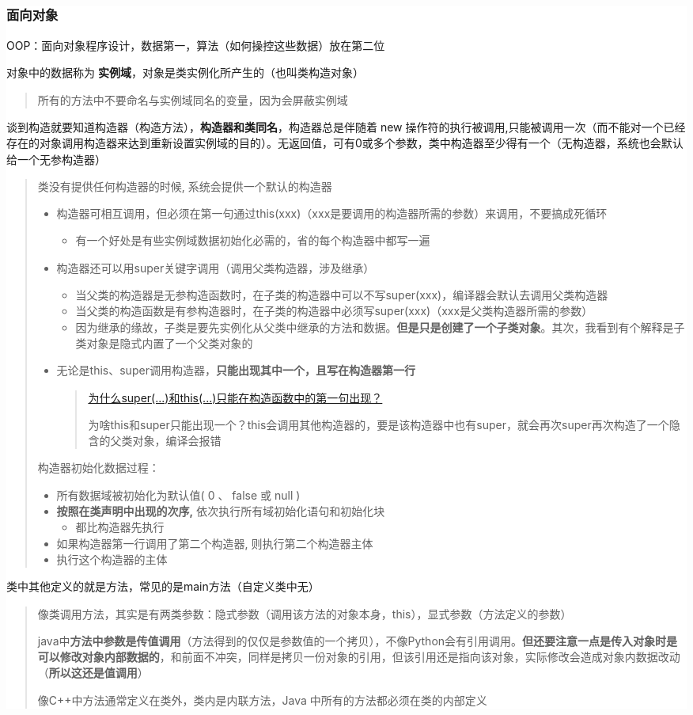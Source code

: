 ### 面向对象

OOP：面向对象程序设计，数据第一，算法（如何操控这些数据）放在第二位



对象中的数据称为 **实例域**，对象是类实例化所产生的（也叫类构造对象）

> 所有的方法中不要命名与实例域同名的变量，因为会屏蔽实例域

谈到构造就要知道构造器（构造方法），**构造器和类同名**，构造器总是伴随着 new 操作符的执行被调用,只能被调用一次（而不能对一个已经存在的对象调用构造器来达到重新设置实例域的目的）。无返回值，可有0或多个参数，类中构造器至少得有一个（无构造器，系统也会默认给一个无参构造器）

> 类没有提供任何构造器的时候, 系统会提供一个默认的构造器
>
> 
>
> - 构造器可相互调用，但必须在第一句通过this(xxx)（xxx是要调用的构造器所需的参数）来调用，不要搞成死循环
>
>   - 有一个好处是有些实例域数据初始化必需的，省的每个构造器中都写一遍
>
> - 构造器还可以用super关键字调用（调用父类构造器，涉及继承）
>
>   - 当父类的构造器是无参构造函数时，在子类的构造器中可以不写super(xxx)，编译器会默认去调用父类构造器
>   - 当父类的构造函数是有参构造器时，在子类的构造器中必须写super(xxx)（xxx是父类构造器所需的参数）
>   - 因为继承的缘故，子类是要先实例化从父类中继承的方法和数据。**但是只是创建了一个子类对象**。其次，我看到有个解释是子类对象是隐式内置了一个父类对象的
>
> - 无论是this、super调用构造器，**只能出现其中一个，且写在构造器第一行**
>
>   > [为什么super(...)和this(...)只能在构造函数中的第一句出现？](https://blog.csdn.net/u012062841/article/details/11860187)
>   >
>   > 为啥this和super只能出现一个？this会调用其他构造器的，要是该构造器中也有super，就会再次super再次构造了一个隐含的父类对象，编译会报错
>
> 构造器初始化数据过程：
>
> - 所有数据域被初始化为默认值( 0 、 false 或 null )
> - **按照在类声明中出现的次序,** 依次执行所有域初始化语句和初始化块 
>   - 都比构造器先执行
> - 如果构造器第一行调用了第二个构造器, 则执行第二个构造器主体
> - 执行这个构造器的主体

类中其他定义的就是方法，常见的是main方法（自定义类中无）

> 像类调用方法，其实是有两类参数：隐式参数（调用该方法的对象本身，this），显式参数（方法定义的参数）
>
> 
>
> java中**方法中参数是传值调用**（方法得到的仅仅是参数值的一个拷贝），不像Python会有引用调用。**但还要注意一点是传入对象时是可以修改对象内部数据的**，和前面不冲突，同样是拷贝一份对象的引用，但该引用还是指向该对象，实际修改会造成对象内数据改动（**所以这还是值调用**）
>
> 
>
> 像C++中方法通常定义在类外，类内是内联方法，Java 中所有的方法都必须在类的内部定义
